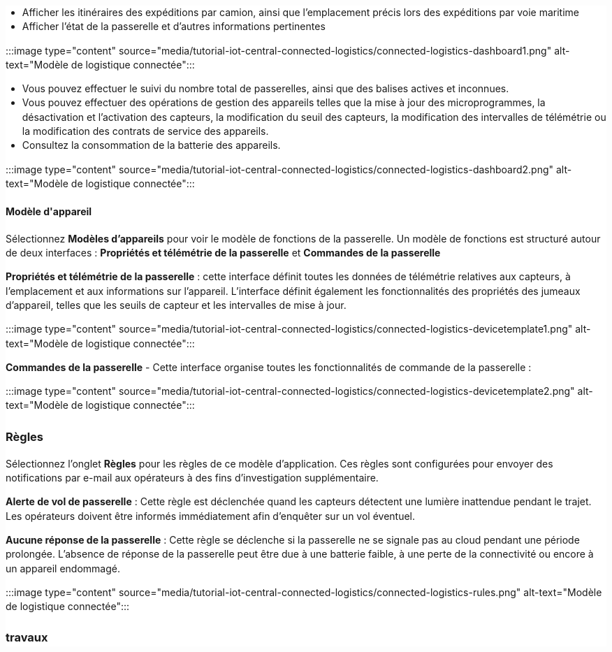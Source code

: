 * Afficher les itinéraires des expéditions par camion, ainsi que l’emplacement précis lors des expéditions par voie maritime
* Afficher l’état de la passerelle et d’autres informations pertinentes

:::image type="content" source="media/tutorial-iot-central-connected-logistics/connected-logistics-dashboard1.png" alt-text="Modèle de logistique connectée":::

* Vous pouvez effectuer le suivi du nombre total de passerelles, ainsi que des balises actives et inconnues.
* Vous pouvez effectuer des opérations de gestion des appareils telles que la mise à jour des microprogrammes, la désactivation et l’activation des capteurs, la modification du seuil des capteurs, la modification des intervalles de télémétrie ou la modification des contrats de service des appareils.
* Consultez la consommation de la batterie des appareils.

:::image type="content" source="media/tutorial-iot-central-connected-logistics/connected-logistics-dashboard2.png" alt-text="Modèle de logistique connectée":::

#### <a name="device-template"></a>Modèle d'appareil

Sélectionnez **Modèles d’appareils** pour voir le modèle de fonctions de la passerelle. Un modèle de fonctions est structuré autour de deux interfaces : **Propriétés et télémétrie de la passerelle** et **Commandes de la passerelle**

**Propriétés et télémétrie de la passerelle** : cette interface définit toutes les données de télémétrie relatives aux capteurs, à l’emplacement et aux informations sur l’appareil. L’interface définit également les fonctionnalités des propriétés des jumeaux d’appareil, telles que les seuils de capteur et les intervalles de mise à jour.

:::image type="content" source="media/tutorial-iot-central-connected-logistics/connected-logistics-devicetemplate1.png" alt-text="Modèle de logistique connectée":::

**Commandes de la passerelle** - Cette interface organise toutes les fonctionnalités de commande de la passerelle :

:::image type="content" source="media/tutorial-iot-central-connected-logistics/connected-logistics-devicetemplate2.png" alt-text="Modèle de logistique connectée":::

### <a name="rules"></a>Règles

Sélectionnez l’onglet **Règles** pour les règles de ce modèle d’application. Ces règles sont configurées pour envoyer des notifications par e-mail aux opérateurs à des fins d’investigation supplémentaire.

**Alerte de vol de passerelle** : Cette règle est déclenchée quand les capteurs détectent une lumière inattendue pendant le trajet. Les opérateurs doivent être informés immédiatement afin d’enquêter sur un vol éventuel.

**Aucune réponse de la passerelle** : Cette règle se déclenche si la passerelle ne se signale pas au cloud pendant une période prolongée. L’absence de réponse de la passerelle peut être due à une batterie faible, à une perte de la connectivité ou encore à un appareil endommagé.

:::image type="content" source="media/tutorial-iot-central-connected-logistics/connected-logistics-rules.png" alt-text="Modèle de logistique connectée":::

### <a name="jobs"></a>travaux
